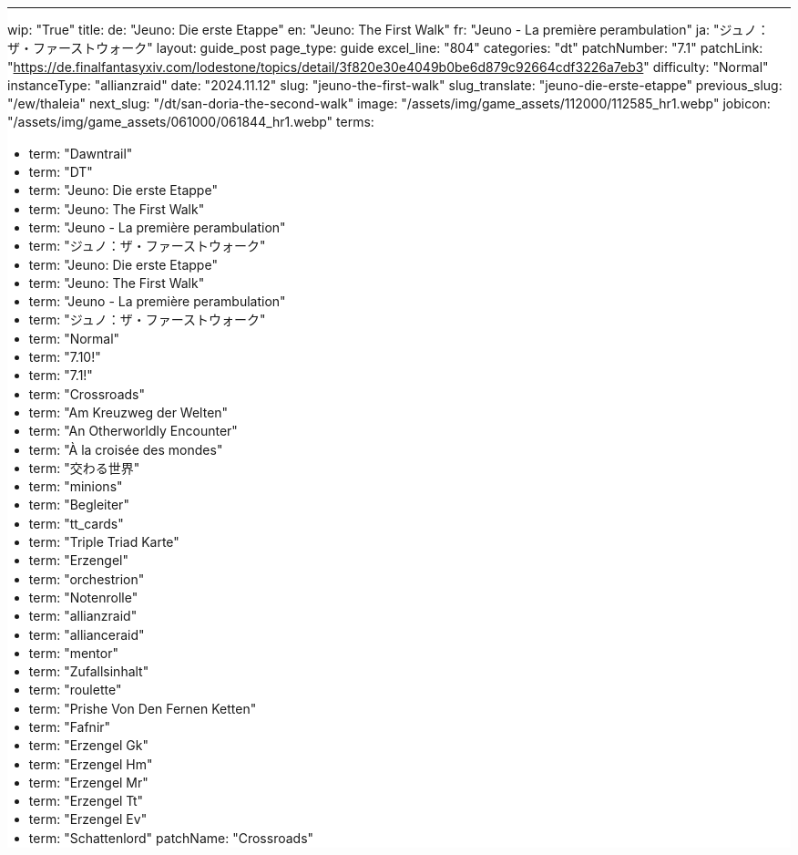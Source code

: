 ---
wip: "True"
title:
  de: "Jeuno: Die erste Etappe"
  en: "Jeuno: The First Walk"
  fr: "Jeuno - La première perambulation"
  ja: "ジュノ：ザ・ファーストウォーク"
layout: guide_post
page_type: guide
excel_line: "804"
categories: "dt"
patchNumber: "7.1"
patchLink: "https://de.finalfantasyxiv.com/lodestone/topics/detail/3f820e30e4049b0be6d879c92664cdf3226a7eb3"
difficulty: "Normal"
instanceType: "allianzraid"
date: "2024.11.12"
slug: "jeuno-the-first-walk"
slug_translate: "jeuno-die-erste-etappe"
previous_slug: "/ew/thaleia"
next_slug: "/dt/san-doria-the-second-walk"
image: "/assets/img/game_assets/112000/112585_hr1.webp"
jobicon: "/assets/img/game_assets/061000/061844_hr1.webp"
terms:
  - term: "Dawntrail"
  - term: "DT"
  - term: "Jeuno: Die erste Etappe"
  - term: "Jeuno: The First Walk"
  - term: "Jeuno - La première perambulation"
  - term: "ジュノ：ザ・ファーストウォーク"
  - term: "Jeuno: Die erste Etappe"
  - term: "Jeuno: The First Walk"
  - term: "Jeuno - La première perambulation"
  - term: "ジュノ：ザ・ファーストウォーク"
  - term: "Normal"
  - term: "7.10!"
  - term: "7.1!"
  - term: "Crossroads"
  - term: "Am Kreuzweg der Welten"
  - term: "An Otherworldly Encounter"
  - term: "À la croisée des mondes"
  - term: "交わる世界"
  - term: "minions"
  - term: "Begleiter"
  - term: "tt_cards"
  - term: "Triple Triad Karte"
  - term: "Erzengel"
  - term: "orchestrion"
  - term: "Notenrolle"
  - term: "allianzraid"
  - term: "allianceraid"
  - term: "mentor"
  - term: "Zufallsinhalt"
  - term: "roulette"
  - term: "Prishe Von Den Fernen Ketten"
  - term: "Fafnir"
  - term: "Erzengel Gk"
  - term: "Erzengel Hm"
  - term: "Erzengel Mr"
  - term: "Erzengel Tt"
  - term: "Erzengel Ev"
  - term: "Schattenlord"
patchName: "Crossroads"
